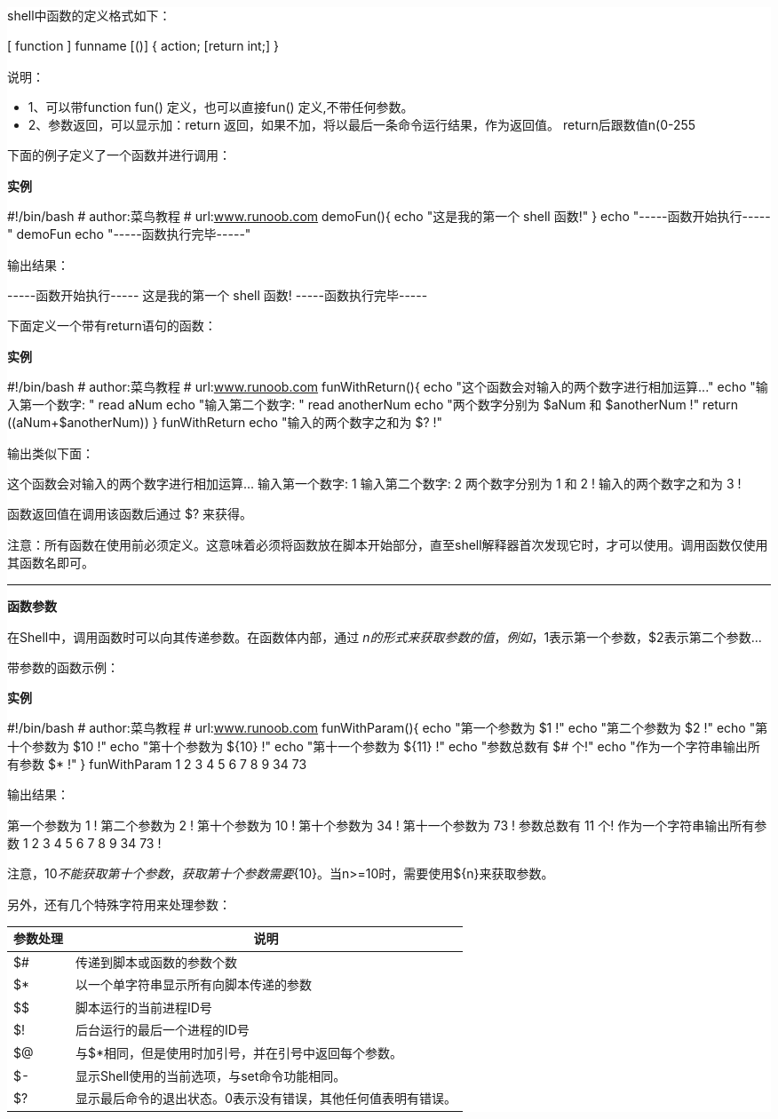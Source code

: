 shell中函数的定义格式如下：

[ function ] funname [()] {    action;    [return int;] }

说明：

- 1、可以带function fun() 定义，也可以直接fun() 定义,不带任何参数。
- 2、参数返回，可以显示加：return 返回，如果不加，将以最后一条命令运行结果，作为返回值。 return后跟数值n(0-255

下面的例子定义了一个函数并进行调用：

**实例**

\#!/bin/bash # author:菜鸟教程 # url:www.runoob.com demoFun(){    echo "这是我的第一个 shell 函数!" } echo "-----函数开始执行-----" demoFun echo "-----函数执行完毕-----"

输出结果：

-----函数开始执行----- 这是我的第一个 shell 函数! -----函数执行完毕-----

下面定义一个带有return语句的函数：

**实例**

\#!/bin/bash # author:菜鸟教程 # url:www.runoob.com funWithReturn(){    echo "这个函数会对输入的两个数字进行相加运算..."    echo "输入第一个数字: "    read aNum    echo "输入第二个数字: "    read anotherNum    echo "两个数字分别为 $aNum 和 $anotherNum !"    return $(($aNum+$anotherNum)) } funWithReturn echo "输入的两个数字之和为 $? !"

输出类似下面：

这个函数会对输入的两个数字进行相加运算... 输入第一个数字:  1 输入第二个数字:  2 两个数字分别为 1 和 2 ! 输入的两个数字之和为 3 !

函数返回值在调用该函数后通过 $? 来获得。

注意：所有函数在使用前必须定义。这意味着必须将函数放在脚本开始部分，直至shell解释器首次发现它时，才可以使用。调用函数仅使用其函数名即可。

------

**函数参数**

在Shell中，调用函数时可以向其传递参数。在函数体内部，通过 $n 的形式来获取参数的值，例如，$1表示第一个参数，$2表示第二个参数...

带参数的函数示例：

**实例**

\#!/bin/bash # author:菜鸟教程 # url:www.runoob.com funWithParam(){    echo "第一个参数为 $1 !"    echo "第二个参数为 $2 !"    echo "第十个参数为 $10 !"    echo "第十个参数为 ${10} !"    echo "第十一个参数为 ${11} !"    echo "参数总数有 $# 个!"    echo "作为一个字符串输出所有参数 $* !" } funWithParam 1 2 3 4 5 6 7 8 9 34 73

输出结果：

第一个参数为 1 ! 第二个参数为 2 ! 第十个参数为 10 ! 第十个参数为 34 ! 第十一个参数为 73 ! 参数总数有 11 个! 作为一个字符串输出所有参数 1 2 3 4 5 6 7 8 9 34 73 !

注意，$10 不能获取第十个参数，获取第十个参数需要${10}。当n>=10时，需要使用${n}来获取参数。

另外，还有几个特殊字符用来处理参数：

| 参数处理 | 说明                                                         |
| -------- | ------------------------------------------------------------ |
| $#       | 传递到脚本或函数的参数个数                                   |
| $*       | 以一个单字符串显示所有向脚本传递的参数                       |
| $$       | 脚本运行的当前进程ID号                                       |
| $!       | 后台运行的最后一个进程的ID号                                 |
| $@       | 与$*相同，但是使用时加引号，并在引号中返回每个参数。         |
| $-       | 显示Shell使用的当前选项，与set命令功能相同。                 |
| $?       | 显示最后命令的退出状态。0表示没有错误，其他任何值表明有错误。 |
